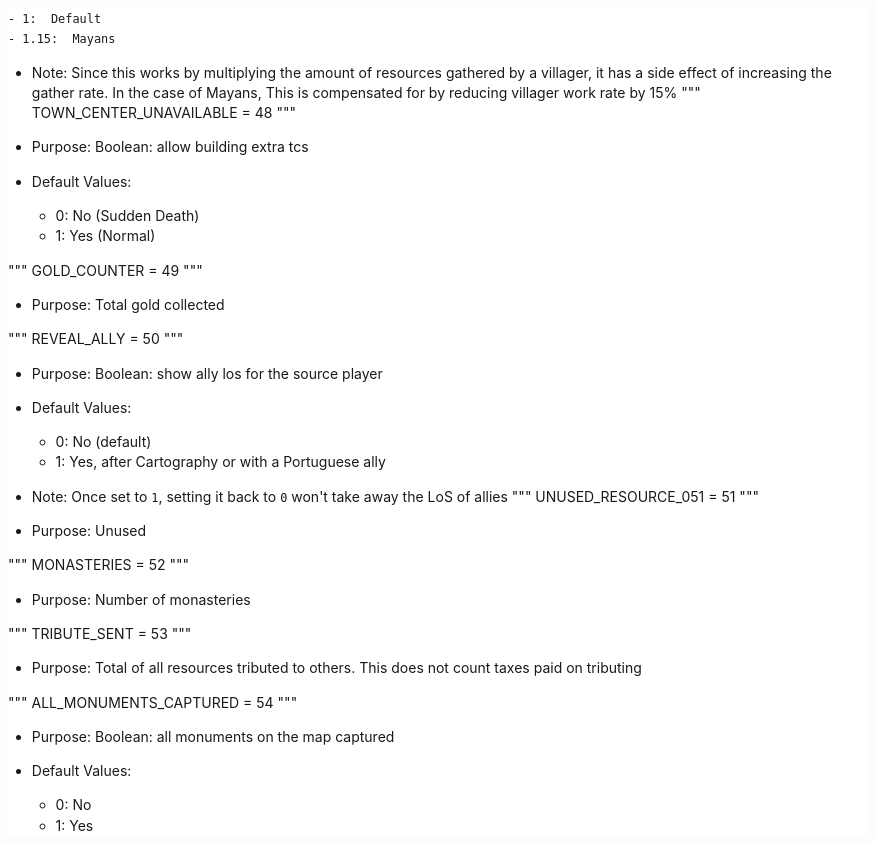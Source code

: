     - 1:  Default
    - 1.15:  Mayans

- Note: Since this works by multiplying the amount of resources gathered by a villager, it has a side effect of increasing the gather rate. In the case of Mayans, This is compensated for by reducing villager work rate by 15%
"""
TOWN_CENTER_UNAVAILABLE = 48
"""
- Purpose: Boolean: allow building extra tcs

- Default Values:

    - 0:  No (Sudden Death)
    - 1:  Yes (Normal)

"""
GOLD_COUNTER = 49
"""
- Purpose: Total gold collected

"""
REVEAL_ALLY = 50
"""
- Purpose: Boolean: show ally los for the source player

- Default Values:

    - 0:  No (default)
    - 1:  Yes, after Cartography or with a Portuguese ally

- Note: Once set to `1`, setting it back to `0` won't take away the LoS of allies
"""
UNUSED_RESOURCE_051 = 51
"""
- Purpose: Unused

"""
MONASTERIES = 52
"""
- Purpose: Number of monasteries

"""
TRIBUTE_SENT = 53
"""
- Purpose: Total of all resources tributed to others. This does not count taxes paid on tributing

"""
ALL_MONUMENTS_CAPTURED = 54
"""
- Purpose: Boolean: all monuments on the map captured

- Default Values:

    - 0:  No
    - 1:  Yes
